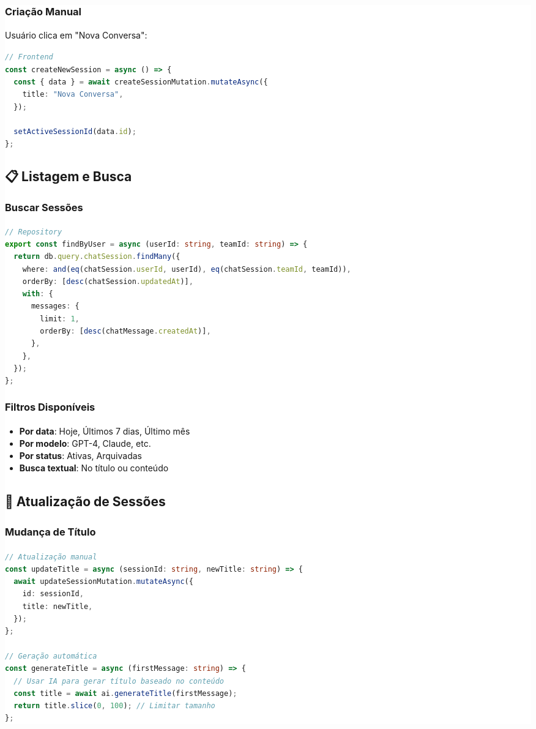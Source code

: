 ```typescript
```

### Criação Manual

Usuário clica em "Nova Conversa":

```typescript
// Frontend
const createNewSession = async () => {
  const { data } = await createSessionMutation.mutateAsync({
    title: "Nova Conversa",
  });

  setActiveSessionId(data.id);
};
```

## 📋 Listagem e Busca

### Buscar Sessões

```typescript
// Repository
export const findByUser = async (userId: string, teamId: string) => {
  return db.query.chatSession.findMany({
    where: and(eq(chatSession.userId, userId), eq(chatSession.teamId, teamId)),
    orderBy: [desc(chatSession.updatedAt)],
    with: {
      messages: {
        limit: 1,
        orderBy: [desc(chatMessage.createdAt)],
      },
    },
  });
};
```

### Filtros Disponíveis

- **Por data**: Hoje, Últimos 7 dias, Último mês
- **Por modelo**: GPT-4, Claude, etc.
- **Por status**: Ativas, Arquivadas
- **Busca textual**: No título ou conteúdo

## 🔄 Atualização de Sessões

### Mudança de Título

```typescript
// Atualização manual
const updateTitle = async (sessionId: string, newTitle: string) => {
  await updateSessionMutation.mutateAsync({
    id: sessionId,
    title: newTitle,
  });
};

// Geração automática
const generateTitle = async (firstMessage: string) => {
  // Usar IA para gerar título baseado no conteúdo
  const title = await ai.generateTitle(firstMessage);
  return title.slice(0, 100); // Limitar tamanho
};
```
